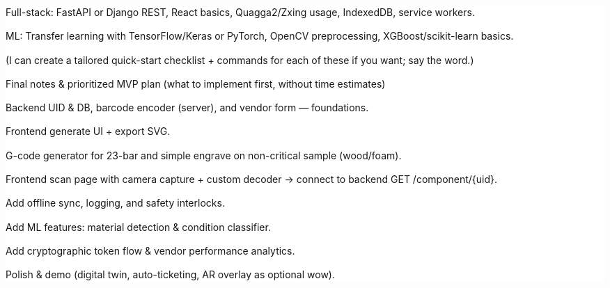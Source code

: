 Full-stack: FastAPI or Django REST, React basics, Quagga2/Zxing usage, IndexedDB, service workers.

ML: Transfer learning with TensorFlow/Keras or PyTorch, OpenCV preprocessing, XGBoost/scikit-learn basics.

(I can create a tailored quick-start checklist + commands for each of these if you want; say the word.)

Final notes & prioritized MVP plan (what to implement first, without time estimates)

Backend UID & DB, barcode encoder (server), and vendor form — foundations.

Frontend generate UI + export SVG.

G-code generator for 23-bar and simple engrave on non-critical sample (wood/foam).

Frontend scan page with camera capture + custom decoder → connect to backend GET /component/{uid}.

Add offline sync, logging, and safety interlocks.

Add ML features: material detection & condition classifier.

Add cryptographic token flow & vendor performance analytics.

Polish & demo (digital twin, auto-ticketing, AR overlay as optional wow).
